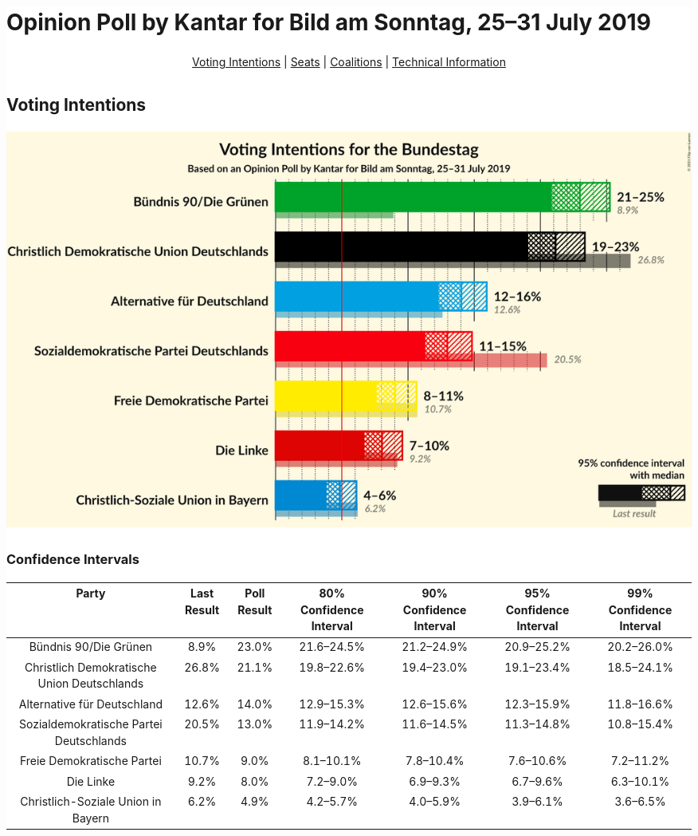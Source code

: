 # Opinion Poll by Kantar for Bild am Sonntag, 25–31 July 2019

<p align="center"><a href="#voting-intentions">Voting Intentions</a> | <a href="#seats">Seats</a> | <a href="#coalitions">Coalitions</a> | <a href="#technical-information">Technical Information</a></p>

## Voting Intentions

![Graph with voting intentions not yet produced](2019-07-31-Kantar.png "Voting Intentions")

### Confidence Intervals

| Party | Last Result | Poll Result | 80% Confidence Interval | 90% Confidence Interval | 95% Confidence Interval | 99% Confidence Interval |
|:-----:|:-----------:|:-----------:|:-----------------------:|:-----------------------:|:-----------------------:|:-----------------------:|
| Bündnis 90/Die Grünen | 8.9% | 23.0% | 21.6–24.5% |21.2–24.9% |20.9–25.2% |20.2–26.0% |
| Christlich Demokratische Union Deutschlands | 26.8% | 21.1% | 19.8–22.6% |19.4–23.0% |19.1–23.4% |18.5–24.1% |
| Alternative für Deutschland | 12.6% | 14.0% | 12.9–15.3% |12.6–15.6% |12.3–15.9% |11.8–16.6% |
| Sozialdemokratische Partei Deutschlands | 20.5% | 13.0% | 11.9–14.2% |11.6–14.5% |11.3–14.8% |10.8–15.4% |
| Freie Demokratische Partei | 10.7% | 9.0% | 8.1–10.1% |7.8–10.4% |7.6–10.6% |7.2–11.2% |
| Die Linke | 9.2% | 8.0% | 7.2–9.0% |6.9–9.3% |6.7–9.6% |6.3–10.1% |
| Christlich-Soziale Union in Bayern | 6.2% | 4.9% | 4.2–5.7% |4.0–5.9% |3.9–6.1% |3.6–6.5% |
